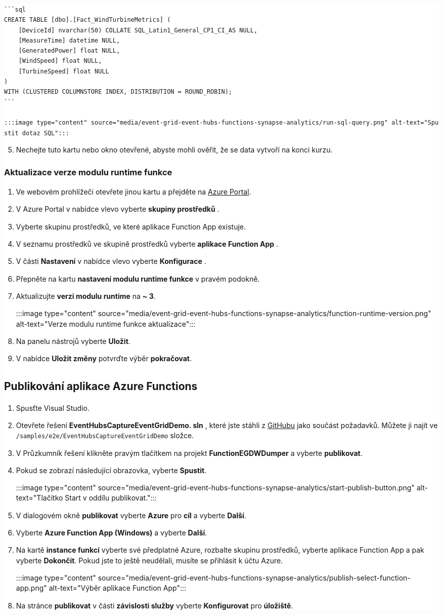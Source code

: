     ```sql
    CREATE TABLE [dbo].[Fact_WindTurbineMetrics] (
        [DeviceId] nvarchar(50) COLLATE SQL_Latin1_General_CP1_CI_AS NULL, 
        [MeasureTime] datetime NULL, 
        [GeneratedPower] float NULL, 
        [WindSpeed] float NULL, 
        [TurbineSpeed] float NULL
    )
    WITH (CLUSTERED COLUMNSTORE INDEX, DISTRIBUTION = ROUND_ROBIN);
    ```

    :::image type="content" source="media/event-grid-event-hubs-functions-synapse-analytics/run-sql-query.png" alt-text="Spustit dotaz SQL":::
5. Nechejte tuto kartu nebo okno otevřené, abyste mohli ověřit, že se data vytvoří na konci kurzu. 

### <a name="update-the-function-runtime-version"></a>Aktualizace verze modulu runtime funkce

1. Ve webovém prohlížeči otevřete jinou kartu a přejděte na [Azure Portal](https://portal.azure.com).
1. V Azure Portal v nabídce vlevo vyberte **skupiny prostředků** .
1. Vyberte skupinu prostředků, ve které aplikace Function App existuje. 
1. V seznamu prostředků ve skupině prostředků vyberte **aplikace Function App** .
1. V části **Nastavení** v nabídce vlevo vyberte **Konfigurace** . 
1. Přepněte na kartu **nastavení modulu runtime funkce** v pravém podokně. 
1. Aktualizujte **verzi modulu runtime** na **~ 3**. 

    :::image type="content" source="media/event-grid-event-hubs-functions-synapse-analytics/function-runtime-version.png" alt-text="Verze modulu runtime funkce aktualizace":::
6. Na panelu nástrojů vyberte **Uložit**. 
1. V nabídce **Uložit změny** potvrďte výběr **pokračovat**. 

## <a name="publish-the-azure-functions-app"></a>Publikování aplikace Azure Functions

1. Spusťte Visual Studio.
2. Otevřete řešení **EventHubsCaptureEventGridDemo. sln** , které jste stáhli z [GitHubu](https://github.com/Azure/azure-event-hubs/tree/master/samples/e2e/EventHubsCaptureEventGridDemo) jako součást požadavků. Můžete ji najít ve `/samples/e2e/EventHubsCaptureEventGridDemo` složce. 
3. V Průzkumník řešení klikněte pravým tlačítkem na projekt **FunctionEGDWDumper** a vyberte **publikovat**.
4. Pokud se zobrazí následující obrazovka, vyberte **Spustit**. 

    :::image type="content" source="media/event-grid-event-hubs-functions-synapse-analytics/start-publish-button.png" alt-text="Tlačítko Start v oddílu publikovat.":::
5. V dialogovém okně **publikovat** vyberte **Azure** pro **cíl** a vyberte **Další**. 
6. Vyberte **Azure Function App (Windows)** a vyberte **Další**.
7. Na kartě **instance funkcí** vyberte své předplatné Azure, rozbalte skupinu prostředků, vyberte aplikace Function App a pak vyberte **Dokončit**. Pokud jste to ještě neudělali, musíte se přihlásit k účtu Azure. 

    :::image type="content" source="media/event-grid-event-hubs-functions-synapse-analytics/publish-select-function-app.png" alt-text="Výběr aplikace Function App":::
8. Na stránce **publikovat** v části **závislosti služby** vyberte **Konfigurovat** pro **úložiště**. 
